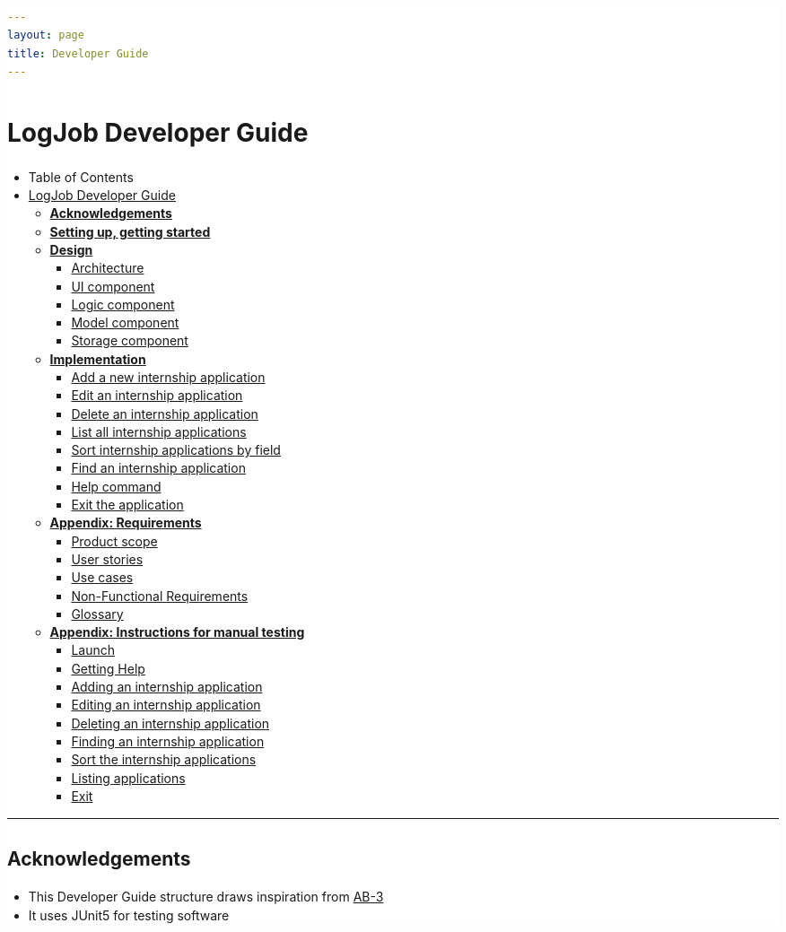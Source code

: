 ```yaml
---
layout: page
title: Developer Guide
---
```


# LogJob Developer Guide

* Table of Contents
* [LogJob Developer Guide](#logjob-developer-guide)
  * [**Acknowledgements**](#acknowledgements) 
  * [**Setting up, getting started**](#setting-up-getting-started)
  * [**Design**](#design)
    * [Architecture](#architecture)
    * [UI component](#ui-component)
    * [Logic component](#logic-component)
    * [Model component](#model-component)
    * [Storage component](#storage-component)
  * [**Implementation**](#implementation)
    * [Add a new internship application](#add-a-new-internship-application)
    * [Edit an internship application](#edit-an-internship-application)
    * [Delete an internship application](#delete-an-internship-application)
    * [List all internship applications](#list-all-internship-applications)
    * [Sort internship applications by field](#sort-internship-applications-by-field)
    * [Find an internship application](#find-an-internship-application)
    * [Help command](#help-command)
    * [Exit the application](#exit-the-application)
  * [**Appendix: Requirements**](#appendix-requirements)
    * [Product scope](#product-scope)
    * [User stories](#user-stories)
    * [Use cases](#use-cases)
    * [Non-Functional Requirements](#non-functional-requirements)
    * [Glossary](#glossary)
  * [**Appendix: Instructions for manual testing**](#appendix-instructions-for-manual-testing)
    * [Launch](#launch)
    * [Getting Help](#getting-help)
    * [Adding an internship application](#adding-an-internship-application)
    * [Editing an internship application](#editing-an-internship-application)
    * [Deleting an internship application](#deleting-an-internship-application)
    * [Finding an internship application](#find-an-internship-application)
    * [Sort the internship applications](#sort-the-internship-applications)
    * [Listing applications](#listing-applications)
    * [Exit](#exit)
--------------------------------------------------------------------------------------------------------------------

## **Acknowledgements**

- This Developer Guide structure draws inspiration from [AB-3](https://se-education.org/addressbook-level3/DeveloperGuide.html)
- It uses JUnit5 for testing software
